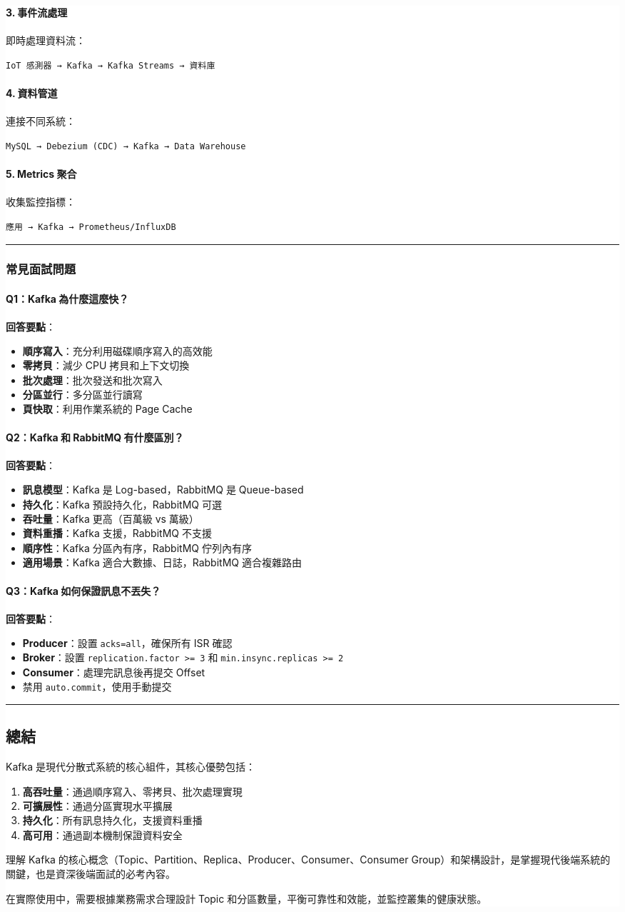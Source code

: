 #### 3. 事件流處理

即時處理資料流：
```
IoT 感測器 → Kafka → Kafka Streams → 資料庫
```

#### 4. 資料管道

連接不同系統：
```
MySQL → Debezium (CDC) → Kafka → Data Warehouse
```

#### 5. Metrics 聚合

收集監控指標：
```
應用 → Kafka → Prometheus/InfluxDB
```

---

### 常見面試問題

#### Q1：Kafka 為什麼這麼快？

**回答要點**：
- **順序寫入**：充分利用磁碟順序寫入的高效能
- **零拷貝**：減少 CPU 拷貝和上下文切換
- **批次處理**：批次發送和批次寫入
- **分區並行**：多分區並行讀寫
- **頁快取**：利用作業系統的 Page Cache

#### Q2：Kafka 和 RabbitMQ 有什麼區別？

**回答要點**：
- **訊息模型**：Kafka 是 Log-based，RabbitMQ 是 Queue-based
- **持久化**：Kafka 預設持久化，RabbitMQ 可選
- **吞吐量**：Kafka 更高（百萬級 vs 萬級）
- **資料重播**：Kafka 支援，RabbitMQ 不支援
- **順序性**：Kafka 分區內有序，RabbitMQ 佇列內有序
- **適用場景**：Kafka 適合大數據、日誌，RabbitMQ 適合複雜路由

#### Q3：Kafka 如何保證訊息不丟失？

**回答要點**：
- **Producer**：設置 `acks=all`，確保所有 ISR 確認
- **Broker**：設置 `replication.factor >= 3` 和 `min.insync.replicas >= 2`
- **Consumer**：處理完訊息後再提交 Offset
- 禁用 `auto.commit`，使用手動提交

---

## 總結

Kafka 是現代分散式系統的核心組件，其核心優勢包括：

1. **高吞吐量**：通過順序寫入、零拷貝、批次處理實現
2. **可擴展性**：通過分區實現水平擴展
3. **持久化**：所有訊息持久化，支援資料重播
4. **高可用**：通過副本機制保證資料安全

理解 Kafka 的核心概念（Topic、Partition、Replica、Producer、Consumer、Consumer Group）和架構設計，是掌握現代後端系統的關鍵，也是資深後端面試的必考內容。

在實際使用中，需要根據業務需求合理設計 Topic 和分區數量，平衡可靠性和效能，並監控叢集的健康狀態。
